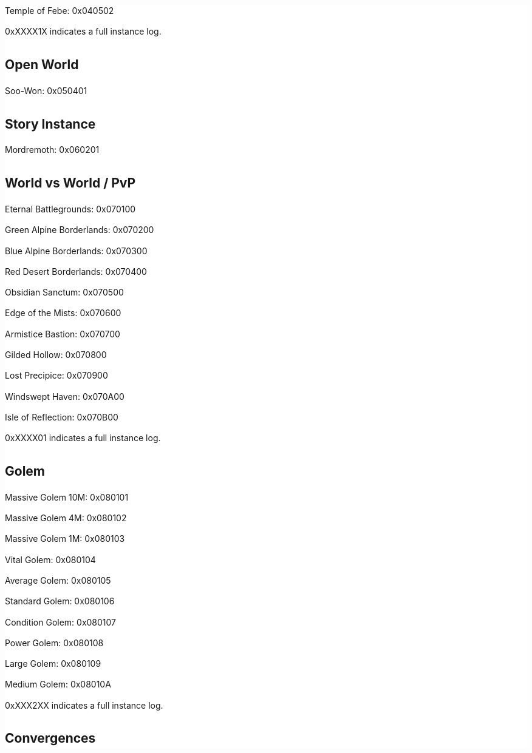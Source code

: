 Temple of Febe: 0x040502

0xXXXX1X indicates a full instance log.

## Open World
Soo-Won: 0x050401

## Story Instance
Mordremoth: 0x060201

## World vs World / PvP
Eternal Battlegrounds: 0x070100

Green Alpine Borderlands: 0x070200

Blue Alpine Borderlands: 0x070300

Red Desert Borderlands: 0x070400

Obsidian Sanctum: 0x070500

Edge of the Mists: 0x070600

Armistice Bastion: 0x070700

Gilded Hollow: 0x070800

Lost Precipice: 0x070900

Windswept Haven: 0x070A00

Isle of Reflection: 0x070B00

0xXXXX01 indicates a full instance log.

## Golem
Massive Golem 10M: 0x080101

Massive Golem 4M: 0x080102

Massive Golem 1M: 0x080103

Vital Golem: 0x080104

Average Golem: 0x080105

Standard Golem: 0x080106

Condition Golem: 0x080107

Power Golem: 0x080108

Large Golem: 0x080109

Medium Golem: 0x08010A

0xXXX2XX indicates a full instance log.

## Convergences
